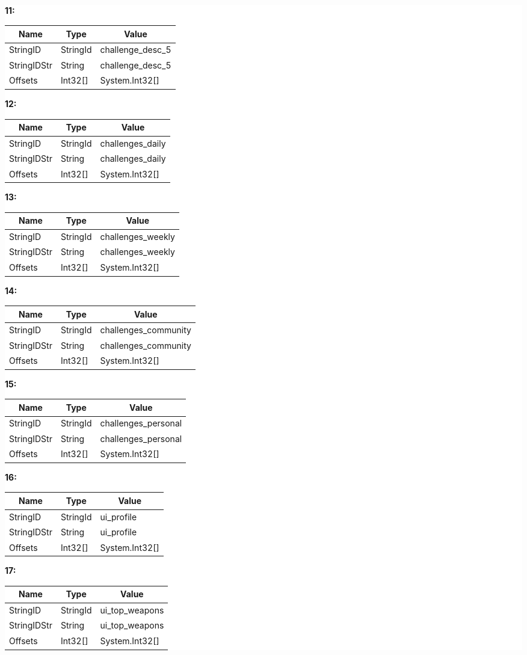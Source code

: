 
**11:**

Name	| Type	| Value
---	|---	|---	|
StringID	|StringId	|challenge_desc_5
StringIDStr	|String	|challenge_desc_5
Offsets	|Int32[]	|System.Int32[]


**12:**

Name	| Type	| Value
---	|---	|---	|
StringID	|StringId	|challenges_daily
StringIDStr	|String	|challenges_daily
Offsets	|Int32[]	|System.Int32[]


**13:**

Name	| Type	| Value
---	|---	|---	|
StringID	|StringId	|challenges_weekly
StringIDStr	|String	|challenges_weekly
Offsets	|Int32[]	|System.Int32[]


**14:**

Name	| Type	| Value
---	|---	|---	|
StringID	|StringId	|challenges_community
StringIDStr	|String	|challenges_community
Offsets	|Int32[]	|System.Int32[]


**15:**

Name	| Type	| Value
---	|---	|---	|
StringID	|StringId	|challenges_personal
StringIDStr	|String	|challenges_personal
Offsets	|Int32[]	|System.Int32[]


**16:**

Name	| Type	| Value
---	|---	|---	|
StringID	|StringId	|ui_profile
StringIDStr	|String	|ui_profile
Offsets	|Int32[]	|System.Int32[]


**17:**

Name	| Type	| Value
---	|---	|---	|
StringID	|StringId	|ui_top_weapons
StringIDStr	|String	|ui_top_weapons
Offsets	|Int32[]	|System.Int32[]
